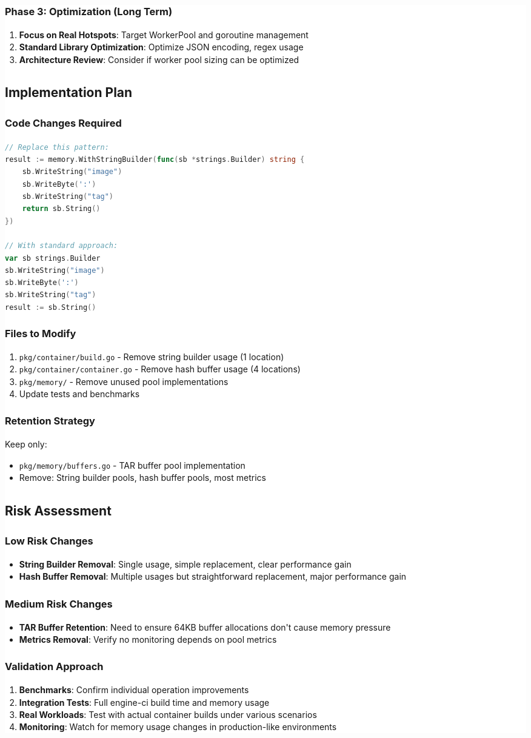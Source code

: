 ### Phase 3: Optimization (Long Term)
1. **Focus on Real Hotspots**: Target WorkerPool and goroutine management
2. **Standard Library Optimization**: Optimize JSON encoding, regex usage
3. **Architecture Review**: Consider if worker pool sizing can be optimized

## Implementation Plan

### Code Changes Required
```go
// Replace this pattern:
result := memory.WithStringBuilder(func(sb *strings.Builder) string {
    sb.WriteString("image")
    sb.WriteByte(':')
    sb.WriteString("tag")
    return sb.String()
})

// With standard approach:
var sb strings.Builder
sb.WriteString("image")
sb.WriteByte(':')
sb.WriteString("tag")
result := sb.String()
```

### Files to Modify
1. `pkg/container/build.go` - Remove string builder usage (1 location)
2. `pkg/container/container.go` - Remove hash buffer usage (4 locations)
3. `pkg/memory/` - Remove unused pool implementations
4. Update tests and benchmarks

### Retention Strategy
Keep only:
- `pkg/memory/buffers.go` - TAR buffer pool implementation
- Remove: String builder pools, hash buffer pools, most metrics

## Risk Assessment

### Low Risk Changes
- **String Builder Removal**: Single usage, simple replacement, clear performance gain
- **Hash Buffer Removal**: Multiple usages but straightforward replacement, major performance gain

### Medium Risk Changes  
- **TAR Buffer Retention**: Need to ensure 64KB buffer allocations don't cause memory pressure
- **Metrics Removal**: Verify no monitoring depends on pool metrics

### Validation Approach
1. **Benchmarks**: Confirm individual operation improvements
2. **Integration Tests**: Full engine-ci build time and memory usage
3. **Real Workloads**: Test with actual container builds under various scenarios
4. **Monitoring**: Watch for memory usage changes in production-like environments
